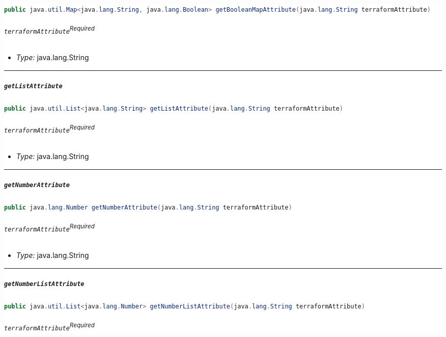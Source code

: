 ```java
public java.util.Map<java.lang.String, java.lang.Boolean> getBooleanMapAttribute(java.lang.String terraformAttribute)
```

###### `terraformAttribute`<sup>Required</sup> <a name="terraformAttribute" id="@cdktf/provider-mongodbatlas.dataMongodbatlasFlexRestoreJobs.DataMongodbatlasFlexRestoreJobs.getBooleanMapAttribute.parameter.terraformAttribute"></a>

- *Type:* java.lang.String

---

##### `getListAttribute` <a name="getListAttribute" id="@cdktf/provider-mongodbatlas.dataMongodbatlasFlexRestoreJobs.DataMongodbatlasFlexRestoreJobs.getListAttribute"></a>

```java
public java.util.List<java.lang.String> getListAttribute(java.lang.String terraformAttribute)
```

###### `terraformAttribute`<sup>Required</sup> <a name="terraformAttribute" id="@cdktf/provider-mongodbatlas.dataMongodbatlasFlexRestoreJobs.DataMongodbatlasFlexRestoreJobs.getListAttribute.parameter.terraformAttribute"></a>

- *Type:* java.lang.String

---

##### `getNumberAttribute` <a name="getNumberAttribute" id="@cdktf/provider-mongodbatlas.dataMongodbatlasFlexRestoreJobs.DataMongodbatlasFlexRestoreJobs.getNumberAttribute"></a>

```java
public java.lang.Number getNumberAttribute(java.lang.String terraformAttribute)
```

###### `terraformAttribute`<sup>Required</sup> <a name="terraformAttribute" id="@cdktf/provider-mongodbatlas.dataMongodbatlasFlexRestoreJobs.DataMongodbatlasFlexRestoreJobs.getNumberAttribute.parameter.terraformAttribute"></a>

- *Type:* java.lang.String

---

##### `getNumberListAttribute` <a name="getNumberListAttribute" id="@cdktf/provider-mongodbatlas.dataMongodbatlasFlexRestoreJobs.DataMongodbatlasFlexRestoreJobs.getNumberListAttribute"></a>

```java
public java.util.List<java.lang.Number> getNumberListAttribute(java.lang.String terraformAttribute)
```

###### `terraformAttribute`<sup>Required</sup> <a name="terraformAttribute" id="@cdktf/provider-mongodbatlas.dataMongodbatlasFlexRestoreJobs.DataMongodbatlasFlexRestoreJobs.getNumberListAttribute.parameter.terraformAttribute"></a>
